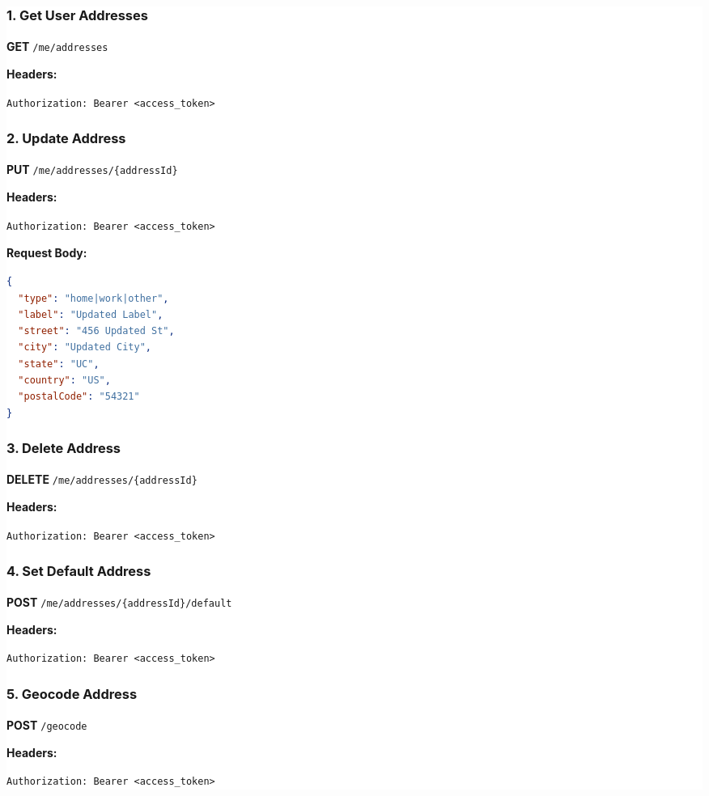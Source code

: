 ### 1. Get User Addresses

**GET** `/me/addresses`

**Headers:**
```
Authorization: Bearer <access_token>
```

### 2. Update Address

**PUT** `/me/addresses/{addressId}`

**Headers:**
```
Authorization: Bearer <access_token>
```

**Request Body:**
```json
{
  "type": "home|work|other",
  "label": "Updated Label",
  "street": "456 Updated St",
  "city": "Updated City",
  "state": "UC",
  "country": "US",
  "postalCode": "54321"
}
```

### 3. Delete Address

**DELETE** `/me/addresses/{addressId}`

**Headers:**
```
Authorization: Bearer <access_token>
```

### 4. Set Default Address

**POST** `/me/addresses/{addressId}/default`

**Headers:**
```
Authorization: Bearer <access_token>
```

### 5. Geocode Address

**POST** `/geocode`

**Headers:**
```
Authorization: Bearer <access_token>
```
